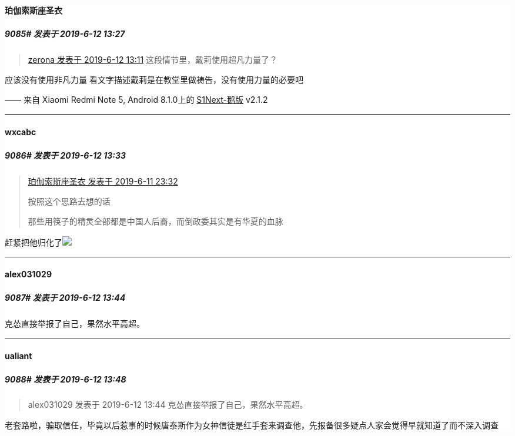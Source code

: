 ####  珀伽索斯座圣衣  
##### 9085#       发表于 2019-6-12 13:27



<blockquote><a href="httphttps://bbs.saraba1st.com/2b/forum.php?mod=redirect&amp;goto=findpost&amp;pid=44097668&amp;ptid=1595632" target="_blank">zerona 发表于 2019-6-12 13:11</a>
这段情节里，戴莉使用超凡力量了？</blockquote>
应该没有使用非凡力量
看文字描述戴莉是在教堂里做祷告，没有使用力量的必要吧

—— 来自 Xiaomi Redmi Note 5, Android 8.1.0上的 [S1Next-鹅版](https://github.com/ykrank/S1-Next/releases) v2.1.2







*****

####  wxcabc  
##### 9086#       发表于 2019-6-12 13:33



<blockquote><a href="httphttps://bbs.saraba1st.com/2b/forum.php?mod=redirect&amp;goto=findpost&amp;pid=44090551&amp;ptid=1595632" target="_blank">珀伽索斯座圣衣 发表于 2019-6-11 23:32</a>

按照这个思路去想的话

那些用筷子的精灵全部都是中国人后裔，而倒政委其实是有华夏的血脉</blockquote>
赶紧把他归化了<img src="https://static.saraba1st.com/image/smiley/face2017/065.png" referrerpolicy="no-referrer">







*****

####  alex031029  
##### 9087#       发表于 2019-6-12 13:44




克怂直接举报了自己，果然水平高超。







*****

####  ualiant  
##### 9088#       发表于 2019-6-12 13:48



<blockquote>alex031029 发表于 2019-6-12 13:44
克怂直接举报了自己，果然水平高超。</blockquote>
老套路啦，骗取信任，毕竟以后惹事的时候唐泰斯作为女神信徒是红手套来调查他，先报备很多疑点人家会觉得早就知道了而不深入调查
